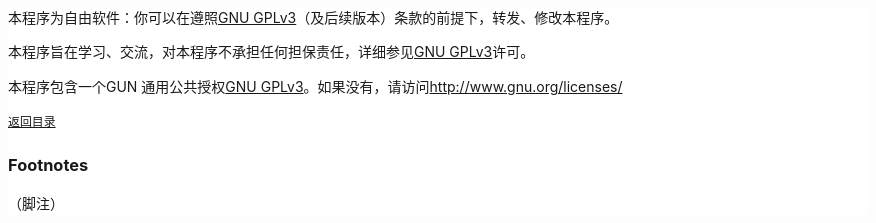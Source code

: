 本程序为自由软件：你可以在遵照[GNU GPLv3](./LICENSE)（及后续版本）条款的前提下，转发、修改本程序。

本程序旨在学习、交流，对本程序不承担任何担保责任，详细参见[GNU GPLv3](./LICENSE)许可。

本程序包含一个GUN 通用公共授权[GNU GPLv3](./LICENSE)。如果没有，请访问<http://www.gnu.org/licenses/>

[`返回目录`](#content-table)

### Footnotes  
（脚注）
	
[^1]: 周维、宋磊、陈曦翻译，电子工业出版社出版

[^2]: MIT Press, By [`Noam Nisan`](http://www.cs.huji.ac.il/~noam/) and [`Shimon Schocken`](http://shimonschocken.com/)

[^3]: [Multiplexor 多路复用器](https://en.wikipedia.org/wiki/Multiplexer)，即：多路模拟信号通过选择位确定哪一路进行输出，多路串行共享输出线路
	
[^4]: Demultiplexor 解复用器，与多路复用器相反，将单路模拟信号通过选择位确定输出到多条输出位的其中一条线路
	
[^5]: `多位` 输入、输出线路一次能够接纳、输出的比特位数
	
[^6]: `多通道` 输入线路的条数
